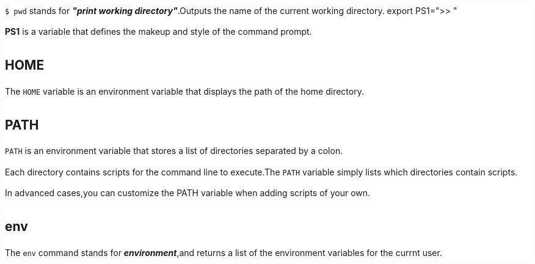 ```$ pwd``` stands for ***"print working directory"***.Outputs the name of the current working directory.
	export PS1=">> "

**PS1** is a variable that defines the makeup and style of the command prompt.

## HOME
The ```HOME``` variable is an environment variable that displays the path of the home directory.

## PATH
```PATH``` is an environment variable that stores a list of directories separated by a colon.

Each directory contains scripts for the command line to execute.The ```PATH``` variable simply lists which directories contain scripts.

In advanced cases,you can customize the PATH variable when adding scripts of your own.

## env
The ```env``` command stands for ***environment***,and returns a list of the environment variables for the currnt user.